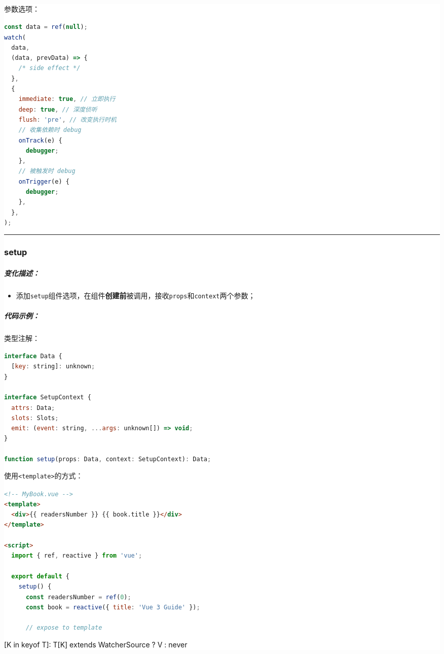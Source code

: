 参数选项：

```javascript
const data = ref(null);
watch(
  data,
  (data, prevData) => {
    /* side effect */
  },
  {
    immediate: true, // 立即执行
    deep: true, // 深度侦听
    flush: 'pre', // 改变执行时机
    // 收集依赖时 debug
    onTrack(e) {
      debugger;
    },
    // 被触发时 debug
    onTrigger(e) {
      debugger;
    },
  },
);
```

---

### setup

##### 变化描述：

- 添加`setup`组件选项，在组件**创建前**被调用，接收`props`和`context`两个参数；

##### 代码示例：

类型注解：

```js
interface Data {
  [key: string]: unknown;
}

interface SetupContext {
  attrs: Data;
  slots: Slots;
  emit: (event: string, ...args: unknown[]) => void;
}

function setup(props: Data, context: SetupContext): Data;
```

使用`<template>`的方式：

```html
<!-- MyBook.vue -->
<template>
  <div>{{ readersNumber }} {{ book.title }}</div>
</template>

<script>
  import { ref, reactive } from 'vue';

  export default {
    setup() {
      const readersNumber = ref(0);
      const book = reactive({ title: 'Vue 3 Guide' });

      // expose to template
```

  [K in keyof T]: T[K] extends WatcherSource<infer V> ? V : never